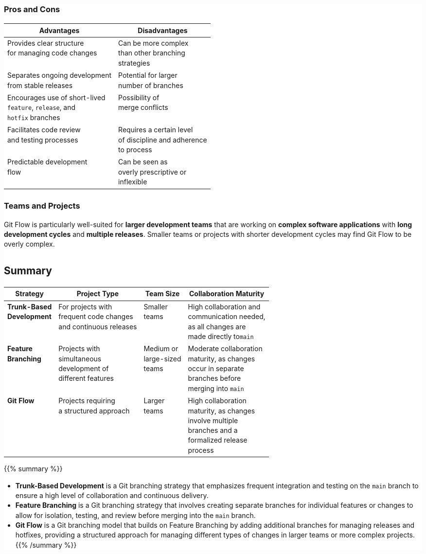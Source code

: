 ### Pros and Cons
| Advantages | Disadvantages |
| --- | --- |
| Provides clear structure <br> for managing code changes | Can be more complex <br> than other branching <br> strategies |
| Separates ongoing development <br> from stable releases | Potential for larger <br> number of branches |
| Encourages use of short-lived <br> `feature`, `release`, and <br> `hotfix` branches | Possibility of  <br>  merge conflicts |
| Facilitates code review  <br> and testing processes | Requires a certain level  <br> of discipline and adherence <br> to process |
| Predictable development  <br> flow | Can be seen as  <br> overly prescriptive or  <br> inflexible |

### Teams and Projects
Git Flow is particularly well-suited for **larger development teams** that are working on **complex software applications** with **long development cycles** and **multiple releases**. Smaller teams or projects with shorter development cycles may find Git Flow to be overly complex.

## Summary
| Strategy | Project Type | Team Size | Collaboration Maturity |
| --- | --- | --- | --- |
| **Trunk-Based <br>Development** | For projects with <br> frequent code changes <br> and continuous releases | Smaller <br> teams | High collaboration and  <br> communication needed,<br> as all changes are <br> made directly to`main` |
| **Feature <br>Branching** | Projects with <br> simultaneous <br> development of <br> different features | Medium or <br>large-sized <br>teams | Moderate collaboration <br> maturity, as changes <br> occur in separate <br> branches before <br> merging into `main` |
| **Git Flow** | Projects requiring <br> a structured approach  | Larger <br>  teams | High collaboration <br> maturity, as changes <br> involve multiple <br> branches and a <br> formalized release <br> process |

{{% summary %}}
* **Trunk-Based Development** is a Git branching strategy that emphasizes frequent integration and testing on the `main` branch to ensure a high level of collaboration and continuous delivery.
* **Feature Branching** is a Git branching strategy that involves creating separate branches for individual features or changes to allow for isolation, testing, and review before merging into the `main` branch.
* **Git Flow** is a Git branching model that builds on Feature Branching by adding additional branches for managing releases and hotfixes, providing a structured approach for managing different types of changes in larger teams or more complex projects.
{{% /summary %}}
